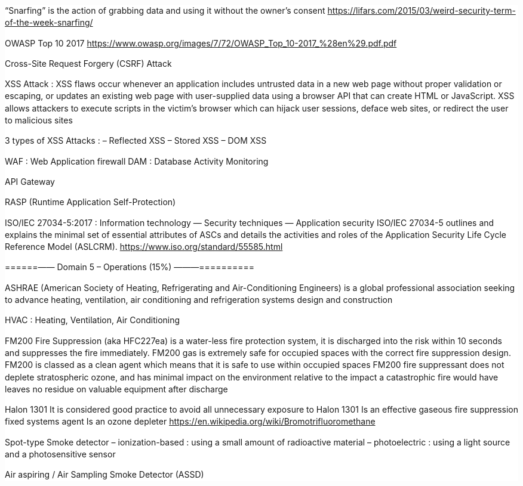 “Snarfing” is the action of grabbing data and using it without the owner’s consent
https://lifars.com/2015/03/weird-security-term-of-the-week-snarfing/

OWASP Top 10 2017
https://www.owasp.org/images/7/72/OWASP_Top_10-2017_%28en%29.pdf.pdf

Cross-Site Request Forgery (CSRF) Attack

XSS Attack : XSS flaws occur whenever an application includes untrusted data in a new web page without proper validation or escaping, or updates an existing web page with user-supplied data using a browser API that can create HTML or JavaScript. XSS allows attackers to execute scripts in the victim’s browser which can hijack user sessions, deface web sites, or redirect the user to malicious sites

3 types of XSS Attacks :
– Reflected XSS
– Stored XSS
– DOM XSS

WAF : Web Application firewall
DAM : Database Activity Monitoring

API Gateway

RASP (Runtime Application Self-Protection)

ISO/IEC 27034-5:2017 : Information technology — Security techniques — Application security
ISO/IEC 27034-5 outlines and explains the minimal set of essential attributes of ASCs and details the activities and roles of the Application Security Life Cycle Reference Model (ASLCRM).
https://www.iso.org/standard/55585.html

======—— Domain 5 – Operations (15%) ———==========

ASHRAE (American Society of Heating, Refrigerating and Air-Conditioning Engineers)
is a global professional association seeking to advance heating, ventilation, air conditioning and refrigeration systems design and construction

HVAC : Heating, Ventilation, Air Conditioning

FM200 Fire Suppression (aka HFC227ea)
is a water-less fire protection system, it is discharged into the risk within 10 seconds and suppresses the fire immediately.
FM200 gas is extremely safe for occupied spaces with the correct fire suppression design.
FM200 is classed as a clean agent which means that it is safe to use within occupied spaces
FM200 fire suppressant does not deplete stratospheric ozone, and has minimal impact on the environment relative to the impact a catastrophic fire would have
leaves no residue on valuable equipment after discharge

Halon 1301
It is considered good practice to avoid all unnecessary exposure to Halon 1301
Is an effective gaseous fire suppression fixed systems agent
Is an ozone depleter
https://en.wikipedia.org/wiki/Bromotrifluoromethane

Spot-type Smoke detector
– ionization-based : using a small amount of radioactive material
– photoelectric : using a light source and a photosensitive sensor

Air aspiring / Air Sampling Smoke Detector (ASSD)
